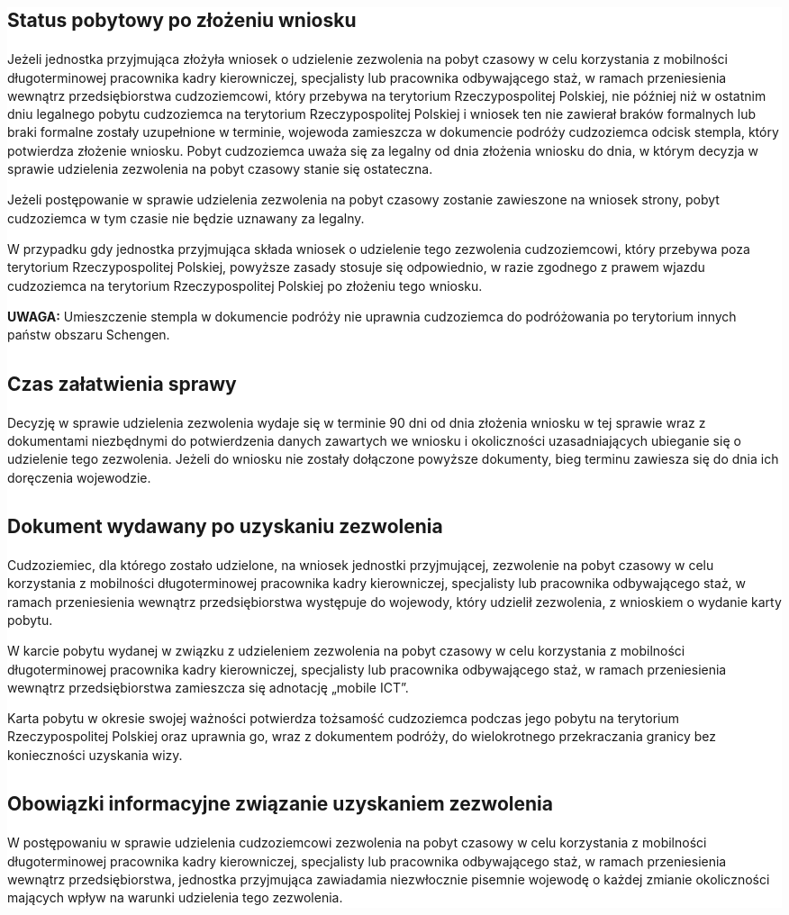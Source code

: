 ## Status pobytowy po złożeniu wniosku

Jeżeli jednostka przyjmująca złożyła wniosek o udzielenie zezwolenia na pobyt czasowy w celu korzystania z mobilności długoterminowej pracownika kadry kierowniczej, specjalisty lub pracownika odbywającego staż, w ramach przeniesienia wewnątrz przedsiębiorstwa cudzoziemcowi, który przebywa na terytorium Rzeczypospolitej Polskiej, nie później niż w ostatnim dniu legalnego pobytu cudzoziemca na terytorium Rzeczypospolitej Polskiej i wniosek ten nie zawierał braków formalnych lub braki formalne zostały uzupełnione w terminie, wojewoda zamieszcza w dokumencie podróży cudzoziemca odcisk stempla, który potwierdza złożenie wniosku. Pobyt cudzoziemca uważa się za legalny od dnia złożenia wniosku do dnia, w którym decyzja w sprawie udzielenia zezwolenia na pobyt czasowy stanie się ostateczna.

Jeżeli postępowanie w sprawie udzielenia zezwolenia na pobyt czasowy zostanie zawieszone na wniosek strony, pobyt cudzoziemca w tym czasie nie będzie uznawany za legalny.

W przypadku gdy jednostka przyjmująca składa wniosek o udzielenie tego zezwolenia cudzoziemcowi, który przebywa poza terytorium Rzeczypospolitej Polskiej, powyższe zasady stosuje się odpowiednio, w razie zgodnego z prawem wjazdu cudzoziemca na terytorium Rzeczypospolitej Polskiej po złożeniu tego wniosku.

**UWAGA:**
Umieszczenie stempla w dokumencie podróży nie uprawnia cudzoziemca do podróżowania po terytorium innych państw obszaru Schengen.

## Czas załatwienia sprawy

Decyzję w sprawie udzielenia zezwolenia wydaje się w terminie 90 dni od dnia złożenia wniosku w tej sprawie wraz z dokumentami niezbędnymi do potwierdzenia danych zawartych we wniosku i okoliczności uzasadniających ubieganie się o udzielenie tego zezwolenia. Jeżeli do wniosku nie zostały dołączone powyższe dokumenty, bieg terminu zawiesza się do dnia ich doręczenia wojewodzie.

## Dokument wydawany po uzyskaniu zezwolenia

Cudzoziemiec, dla którego zostało udzielone, na wniosek jednostki przyjmującej, zezwolenie na pobyt czasowy w celu korzystania z mobilności długoterminowej pracownika kadry kierowniczej, specjalisty lub pracownika odbywającego staż, w ramach przeniesienia wewnątrz przedsiębiorstwa występuje do wojewody, który udzielił zezwolenia, z wnioskiem o wydanie karty pobytu.

W karcie pobytu wydanej w związku z udzieleniem zezwolenia na pobyt czasowy w celu korzystania z mobilności długoterminowej pracownika kadry kierowniczej, specjalisty lub pracownika odbywającego staż, w ramach przeniesienia wewnątrz przedsiębiorstwa zamieszcza się adnotację „mobile ICT”.

Karta pobytu w okresie swojej ważności potwierdza tożsamość cudzoziemca podczas jego pobytu na terytorium Rzeczypospolitej Polskiej oraz uprawnia go, wraz z dokumentem podróży, do wielokrotnego przekraczania granicy bez konieczności uzyskania wizy.

## Obowiązki informacyjne związanie uzyskaniem zezwolenia

W postępowaniu w sprawie udzielenia cudzoziemcowi zezwolenia na pobyt czasowy w celu korzystania z mobilności długoterminowej pracownika kadry kierowniczej, specjalisty lub pracownika odbywającego staż, w ramach przeniesienia wewnątrz przedsiębiorstwa, jednostka przyjmująca zawiadamia niezwłocznie pisemnie wojewodę o każdej zmianie okoliczności mających wpływ na warunki udzielenia tego zezwolenia.
